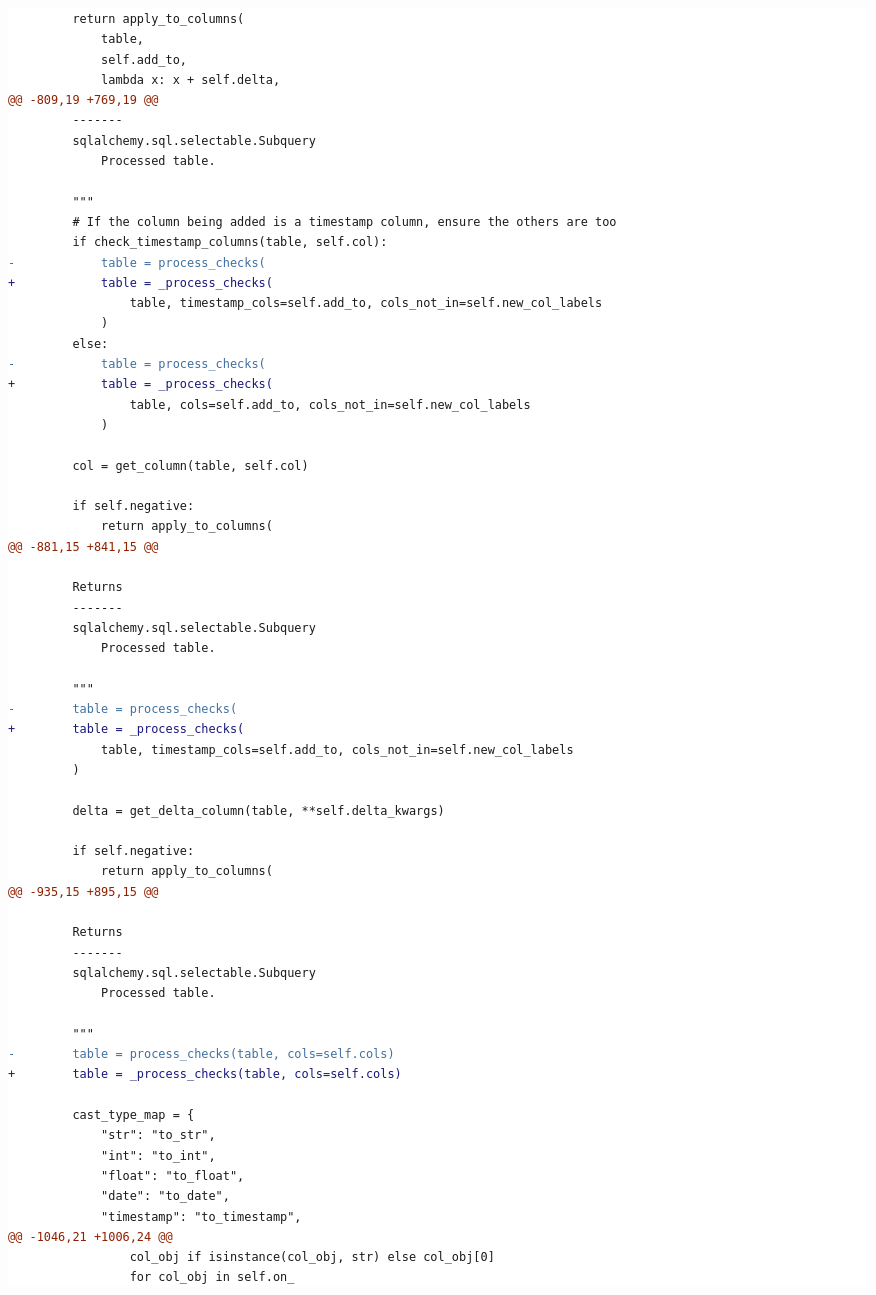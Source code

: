 ```diff
         return apply_to_columns(
             table,
             self.add_to,
             lambda x: x + self.delta,
@@ -809,19 +769,19 @@
         -------
         sqlalchemy.sql.selectable.Subquery
             Processed table.
 
         """
         # If the column being added is a timestamp column, ensure the others are too
         if check_timestamp_columns(table, self.col):
-            table = process_checks(
+            table = _process_checks(
                 table, timestamp_cols=self.add_to, cols_not_in=self.new_col_labels
             )
         else:
-            table = process_checks(
+            table = _process_checks(
                 table, cols=self.add_to, cols_not_in=self.new_col_labels
             )
 
         col = get_column(table, self.col)
 
         if self.negative:
             return apply_to_columns(
@@ -881,15 +841,15 @@
 
         Returns
         -------
         sqlalchemy.sql.selectable.Subquery
             Processed table.
 
         """
-        table = process_checks(
+        table = _process_checks(
             table, timestamp_cols=self.add_to, cols_not_in=self.new_col_labels
         )
 
         delta = get_delta_column(table, **self.delta_kwargs)
 
         if self.negative:
             return apply_to_columns(
@@ -935,15 +895,15 @@
 
         Returns
         -------
         sqlalchemy.sql.selectable.Subquery
             Processed table.
 
         """
-        table = process_checks(table, cols=self.cols)
+        table = _process_checks(table, cols=self.cols)
 
         cast_type_map = {
             "str": "to_str",
             "int": "to_int",
             "float": "to_float",
             "date": "to_date",
             "timestamp": "to_timestamp",
@@ -1046,21 +1006,24 @@
                 col_obj if isinstance(col_obj, str) else col_obj[0]
                 for col_obj in self.on_
```